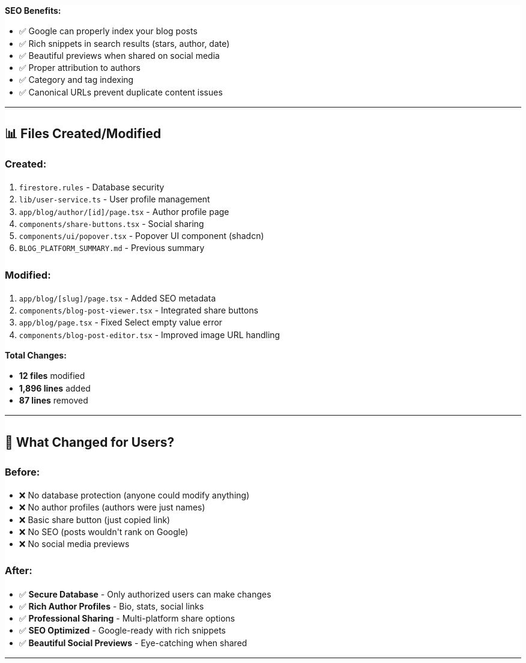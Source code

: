 **SEO Benefits:**
- ✅ Google can properly index your blog posts
- ✅ Rich snippets in search results (stars, author, date)
- ✅ Beautiful previews when shared on social media
- ✅ Proper attribution to authors
- ✅ Category and tag indexing
- ✅ Canonical URLs prevent duplicate content issues

---

## 📊 Files Created/Modified

### **Created:**
1. `firestore.rules` - Database security
2. `lib/user-service.ts` - User profile management
3. `app/blog/author/[id]/page.tsx` - Author profile page
4. `components/share-buttons.tsx` - Social sharing
5. `components/ui/popover.tsx` - Popover UI component (shadcn)
6. `BLOG_PLATFORM_SUMMARY.md` - Previous summary

### **Modified:**
1. `app/blog/[slug]/page.tsx` - Added SEO metadata
2. `components/blog-post-viewer.tsx` - Integrated share buttons
3. `app/blog/page.tsx` - Fixed Select empty value error
4. `components/blog-post-editor.tsx` - Improved image URL handling

**Total Changes:**
- **12 files** modified
- **1,896 lines** added
- **87 lines** removed

---

## 🎯 What Changed for Users?

### **Before:**
- ❌ No database protection (anyone could modify anything)
- ❌ No author profiles (authors were just names)
- ❌ Basic share button (just copied link)
- ❌ No SEO (posts wouldn't rank on Google)
- ❌ No social media previews

### **After:**
- ✅ **Secure Database** - Only authorized users can make changes
- ✅ **Rich Author Profiles** - Bio, stats, social links
- ✅ **Professional Sharing** - Multi-platform share options
- ✅ **SEO Optimized** - Google-ready with rich snippets
- ✅ **Beautiful Social Previews** - Eye-catching when shared

---

